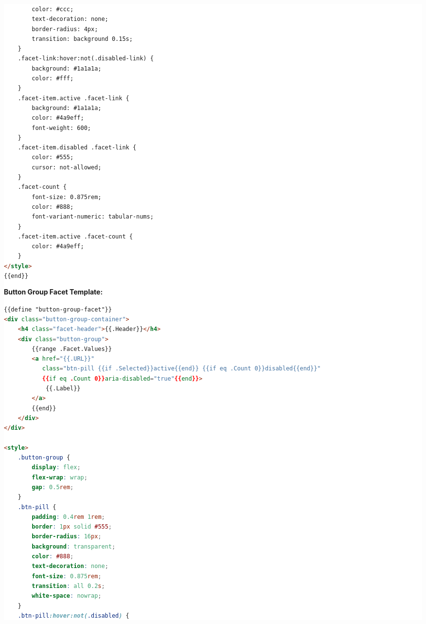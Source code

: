 ```html
        color: #ccc;
        text-decoration: none;
        border-radius: 4px;
        transition: background 0.15s;
    }
    .facet-link:hover:not(.disabled-link) {
        background: #1a1a1a;
        color: #fff;
    }
    .facet-item.active .facet-link {
        background: #1a1a1a;
        color: #4a9eff;
        font-weight: 600;
    }
    .facet-item.disabled .facet-link {
        color: #555;
        cursor: not-allowed;
    }
    .facet-count {
        font-size: 0.875rem;
        color: #888;
        font-variant-numeric: tabular-nums;
    }
    .facet-item.active .facet-count {
        color: #4a9eff;
    }
</style>
{{end}}
```

**Button Group Facet Template:**
```html
{{define "button-group-facet"}}
<div class="button-group-container">
    <h4 class="facet-header">{{.Header}}</h4>
    <div class="button-group">
        {{range .Facet.Values}}
        <a href="{{.URL}}"
           class="btn-pill {{if .Selected}}active{{end}} {{if eq .Count 0}}disabled{{end}}"
           {{if eq .Count 0}}aria-disabled="true"{{end}}>
            {{.Label}}
        </a>
        {{end}}
    </div>
</div>

<style>
    .button-group {
        display: flex;
        flex-wrap: wrap;
        gap: 0.5rem;
    }
    .btn-pill {
        padding: 0.4rem 1rem;
        border: 1px solid #555;
        border-radius: 16px;
        background: transparent;
        color: #888;
        text-decoration: none;
        font-size: 0.875rem;
        transition: all 0.2s;
        white-space: nowrap;
    }
    .btn-pill:hover:not(.disabled) {
```